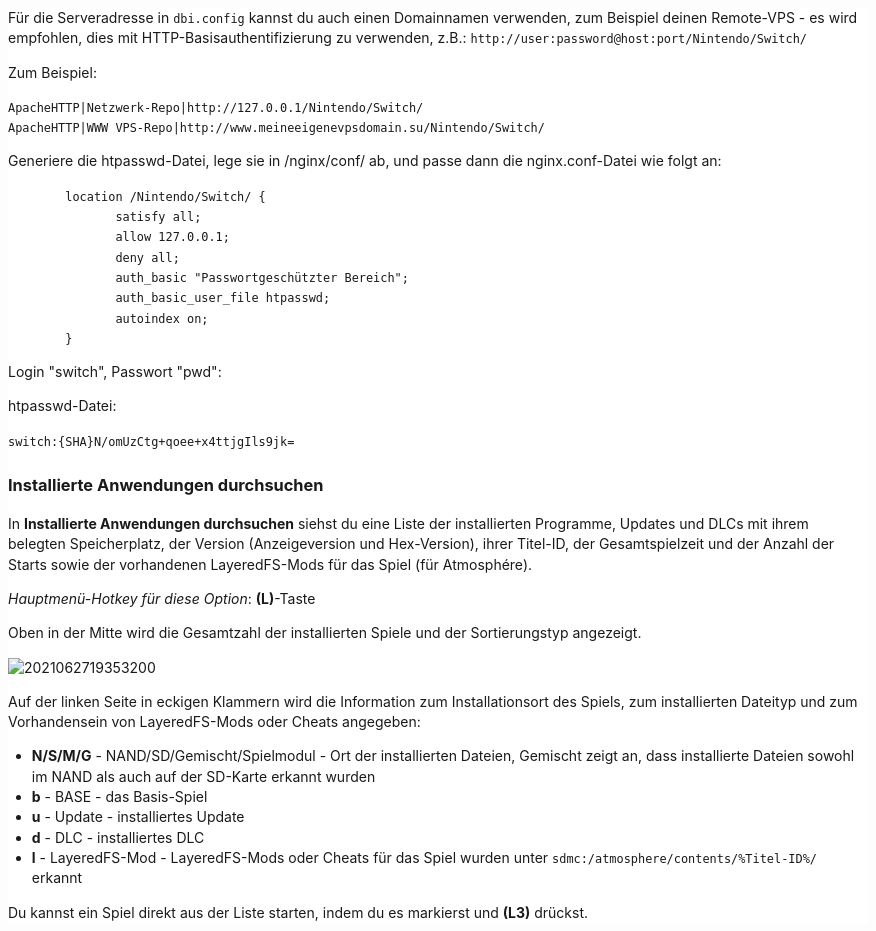 Für die Serveradresse in `dbi.config` kannst du auch einen Domainnamen verwenden, zum Beispiel deinen Remote-VPS - es wird empfohlen, dies mit HTTP-Basisauthentifizierung zu verwenden, z.B.: `http://user:password@host:port/Nintendo/Switch/`

Zum Beispiel:
```
ApacheHTTP|Netzwerk-Repo|http://127.0.0.1/Nintendo/Switch/
ApacheHTTP|WWW VPS-Repo|http://www.meineeigenevpsdomain.su/Nintendo/Switch/
```

Generiere die htpasswd-Datei, lege sie in /nginx/conf/ ab, und passe dann die nginx.conf-Datei wie folgt an:

```
        location /Nintendo/Switch/ {
			   satisfy all;
			   allow 127.0.0.1;
			   deny all;
			   auth_basic "Passwortgeschützter Bereich";
			   auth_basic_user_file htpasswd; 
               autoindex on;
        }
```

Login "switch", Passwort "pwd":

htpasswd-Datei:
```
switch:{SHA}N/omUzCtg+qoee+x4ttjgIls9jk=
```

### Installierte Anwendungen durchsuchen

In **Installierte Anwendungen durchsuchen** siehst du eine Liste der installierten Programme, Updates und DLCs mit ihrem belegten Speicherplatz, der Version (Anzeigeversion und Hex-Version), ihrer Titel-ID, der Gesamtspielzeit und der Anzahl der Starts sowie der vorhandenen LayeredFS-Mods für das Spiel (für Atmosphére).

*Hauptmenü-Hotkey für diese Option*: **(L)**-Taste

Oben in der Mitte wird die Gesamtzahl der installierten Spiele und der Sortierungstyp angezeigt.

![2021062719353200](https://user-images.githubusercontent.com/18294541/123554546-32efcd80-d789-11eb-8d3f-3124448624e0.jpg)

Auf der linken Seite in eckigen Klammern wird die Information zum Installationsort des Spiels, zum installierten Dateityp und zum Vorhandensein von LayeredFS-Mods oder Cheats angegeben:

* **N/S/M/G** - NAND/SD/Gemischt/Spielmodul - Ort der installierten Dateien, Gemischt zeigt an, dass installierte Dateien sowohl im NAND als auch auf der SD-Karte erkannt wurden
* **b** - BASE - das Basis-Spiel
* **u** - Update - installiertes Update
* **d** - DLC - installiertes DLC
* **l** - LayeredFS-Mod - LayeredFS-Mods oder Cheats für das Spiel wurden unter `sdmc:/atmosphere/contents/%Titel-ID%/` erkannt

Du kannst ein Spiel direkt aus der Liste starten, indem du es markierst und **(L3)** drückst.
